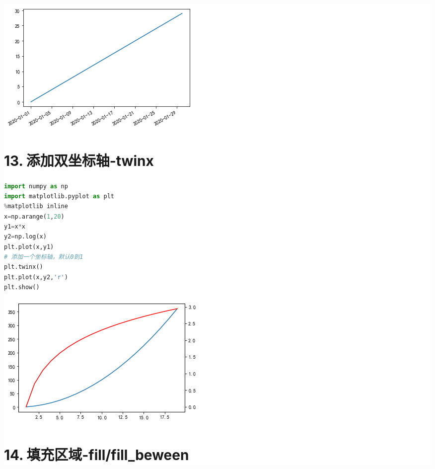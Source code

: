 
![png](imgs/output_23_0.png)


# 13. 添加双坐标轴-twinx


```python
import numpy as np
import matplotlib.pyplot as plt
%matplotlib inline
x=np.arange(1,20)
y1=x*x
y2=np.log(x)
plt.plot(x,y1)
# 添加一个坐标轴，默认0到1
plt.twinx()
plt.plot(x,y2,'r')
plt.show()
```


![png](imgs/output_25_0.png)


# 14. 填充区域-fill/fill_beween
